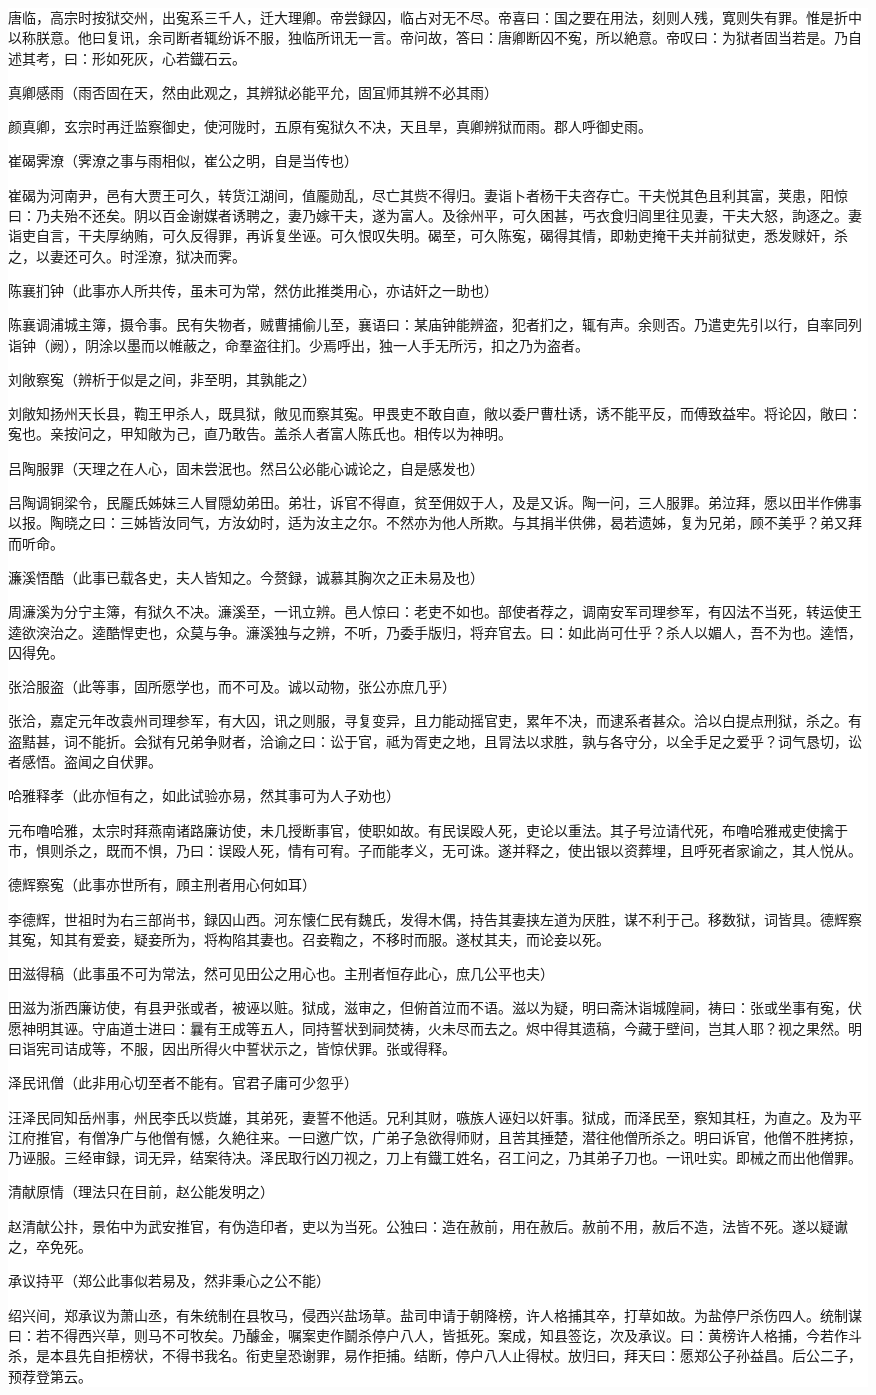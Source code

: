 唐临，高宗时按狱交州，出寃系三千人，迁大理卿。帝尝録囚，临占对无不尽。帝喜曰：国之要在用法，刻则人残，寛则失有罪。惟是折中以称朕意。他曰复讯，余司断者辄纷诉不服，独临所讯无一言。帝问故，答曰：唐卿断囚不寃，所以絶意。帝叹曰：为狱者固当若是。乃自述其考，曰：形如死灰，心若鐡石云。  

真卿感雨（雨否固在天，然由此观之，其辨狱必能平允，固冝师其辨不必其雨）  

颜真卿，玄宗时再迁监察御史，使河陇时，五原有寃狱久不决，天且旱，真卿辨狱而雨。郡人呼御史雨。  

崔碣霁潦（霁潦之事与雨相似，崔公之明，自是当传也）  

崔碣为河南尹，邑有大贾王可久，转货江湖间，值龎勋乱，尽亡其赀不得归。妻诣卜者杨干夫咨存亡。干夫悦其色且利其富，荚患，阳惊曰：乃夫殆不还矣。阴以百金谢媒者诱聘之，妻乃嫁干夫，遂为富人。及徐州平，可久困甚，丐衣食归闾里往见妻，干夫大怒，訽逐之。妻诣吏自言，干夫厚纳贿，可久反得罪，再诉复坐诬。可久恨叹失明。碣至，可久陈寃，碣得其情，即勅吏掩干夫并前狱吏，悉发赇奸，杀之，以妻还可久。时淫潦，狱决而霁。  

陈襄扪钟（此事亦人所共传，虽未可为常，然仿此推类用心，亦诘奸之一助也）  

陈襄调浦城主簿，摄令事。民有失物者，贼曹捕偷儿至，襄语曰：某庙钟能辨盗，犯者扪之，辄有声。余则否。乃遣吏先引以行，自率同列诣钟（阙），阴涂以墨而以帷蔽之，命羣盗往扪。少焉呼出，独一人手无所污，扣之乃为盗者。  

刘敞察寃（辨析于似是之间，非至明，其孰能之）  

刘敞知扬州天长县，鞫王甲杀人，既具狱，敞见而察其寃。甲畏吏不敢自直，敞以委尸曹杜诱，诱不能平反，而傅致益牢。将论囚，敞曰：寃也。亲按问之，甲知敞为己，直乃敢告。盖杀人者富人陈氏也。相传以为神明。  

吕陶服罪（天理之在人心，固未尝泯也。然吕公必能心诚论之，自是感发也）  

吕陶调铜梁令，民龎氏姊妹三人冒隠幼弟田。弟壮，诉官不得直，贫至佣奴于人，及是又诉。陶一问，三人服罪。弟泣拜，愿以田半作佛事以报。陶晓之曰：三姊皆汝同气，方汝幼时，适为汝主之尔。不然亦为他人所欺。与其捐半供佛，曷若遗姊，复为兄弟，顾不美乎？弟又拜而听命。  

濂溪悟酷（此事已载各史，夫人皆知之。今赘録，诚慕其胸次之正未易及也）  

周濓溪为分宁主簿，有狱久不决。濓溪至，一讯立辨。邑人惊曰：老吏不如也。部使者荐之，调南安军司理参军，有囚法不当死，转运使王逵欲湥治之。逵酷悍吏也，众莫与争。濓溪独与之辨，不听，乃委手版归，将弃官去。曰：如此尚可仕乎？杀人以媚人，吾不为也。逵悟，囚得免。  

张洽服盗（此等事，固所愿学也，而不可及。诚以动物，张公亦庶几乎）  

张洽，嘉定元年改袁州司理参军，有大囚，讯之则服，寻复变异，且力能动摇官吏，累年不决，而逮系者甚众。洽以白提点刑狱，杀之。有盗黠甚，词不能折。会狱有兄弟争财者，洽谕之曰：讼于官，祗为胥吏之地，且冐法以求胜，孰与各守分，以全手足之爱乎？词气恳切，讼者感悟。盗闻之自伏罪。  

哈雅释孝（此亦恒有之，如此试验亦易，然其事可为人子劝也）  

元布噜哈雅，太宗时拜燕南诸路廉访使，未几授断事官，使职如故。有民误殴人死，吏论以重法。其子号泣请代死，布噜哈雅戒吏使擒于市，惧则杀之，既而不惧，乃曰：误殴人死，情有可宥。子而能孝义，无可诛。遂并释之，使出银以资葬埋，且呼死者家谕之，其人悦从。  

德辉察寃（此事亦世所有，頋主刑者用心何如耳）  

李德辉，世祖时为右三部尚书，録囚山西。河东懐仁民有魏氏，发得木偶，持告其妻挟左道为厌胜，谋不利于己。移数狱，词皆具。德辉察其寃，知其有爱妾，疑妾所为，将构陷其妻也。召妾鞫之，不移时而服。遂杖其夫，而论妾以死。  

田滋得稿（此事虽不可为常法，然可见田公之用心也。主刑者恒存此心，庶几公平也夫）  

田滋为浙西廉访使，有县尹张或者，被诬以赃。狱成，滋审之，但俯首泣而不语。滋以为疑，明曰斋沐诣城隍祠，祷曰：张或坐事有寃，伏愿神明其诬。守庙道士进曰：曩有王成等五人，同持誓状到祠焚祷，火未尽而去之。烬中得其遗稿，今藏于壁间，岂其人耶？视之果然。明曰诣宪司诘成等，不服，因出所得火中誓状示之，皆惊伏罪。张或得释。  

泽民讯僧（此非用心切至者不能有。官君子庸可少忽乎）  

汪泽民同知岳州事，州民李氏以赀雄，其弟死，妻誓不他适。兄利其财，嗾族人诬妇以奸事。狱成，而泽民至，察知其枉，为直之。及为平江府推官，有僧净广与他僧有憾，久絶往来。一曰邀广饮，广弟子急欲得师财，且苦其捶楚，潜往他僧所杀之。明曰诉官，他僧不胜拷掠，乃诬服。三经审録，词无异，结案待决。泽民取行凶刀视之，刀上有鐡工姓名，召工问之，乃其弟子刀也。一讯吐实。即械之而出他僧罪。  

清献原情（理法只在目前，赵公能发明之）  

赵清献公抃，景佑中为武安推官，有伪造印者，吏以为当死。公独曰：造在赦前，用在赦后。赦前不用，赦后不造，法皆不死。遂以疑谳之，卒免死。  

承议持平（郑公此事似若易及，然非秉心之公不能）  

绍兴间，郑承议为萧山丞，有朱统制在县牧马，侵西兴盐场草。盐司申请于朝降榜，许人格捕其卒，打草如故。为盐停尸杀伤四人。统制谋曰：若不得西兴草，则马不可牧矣。乃醵金，嘱案吏作鬬杀停户八人，皆抵死。案成，知县签讫，次及承议。曰：黄榜许人格捕，今若作斗杀，是本县先自拒榜状，不得书我名。衔吏皇恐谢罪，易作拒捕。结断，停户八人止得杖。放归曰，拜天曰：愿郑公子孙益昌。后公二子，预荐登第云。  

